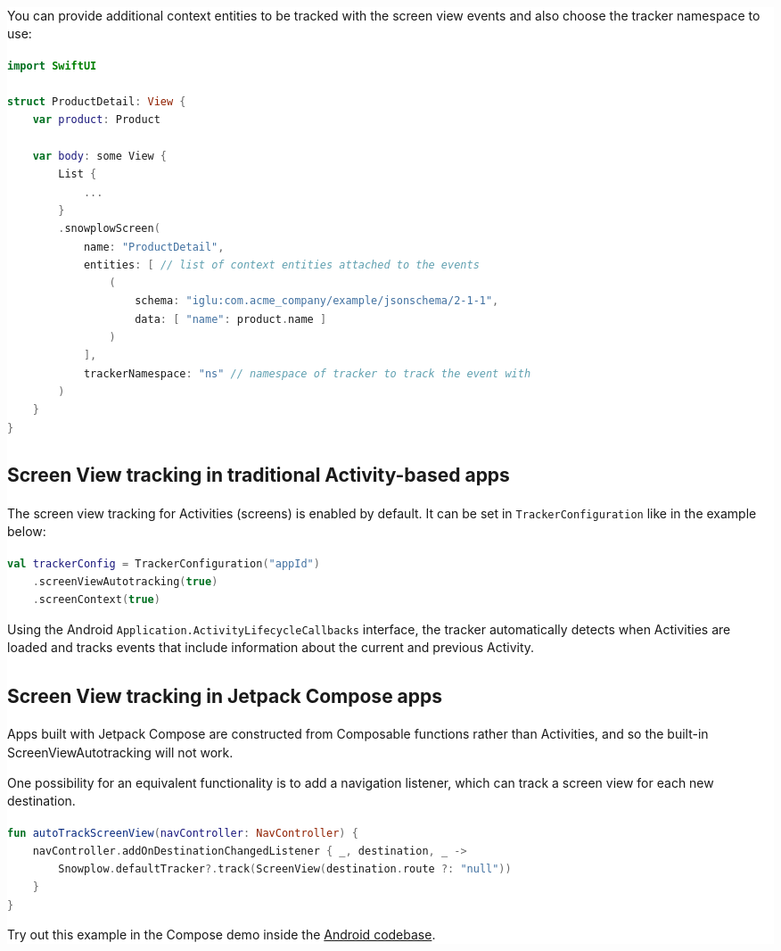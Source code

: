 You can provide additional context entities to be tracked with the screen view events and also choose the tracker namespace to use:

```swift
import SwiftUI

struct ProductDetail: View {
    var product: Product

    var body: some View {
        List {
            ...
        }
        .snowplowScreen(
            name: "ProductDetail",
            entities: [ // list of context entities attached to the events
                (
                    schema: "iglu:com.acme_company/example/jsonschema/2-1-1",
                    data: [ "name": product.name ]
                )
            ],
            trackerNamespace: "ns" // namespace of tracker to track the event with
        )
    }
}
```

  </TabItem>
  <TabItem value="android" label="Android (Kotlin)">

## Screen View tracking in traditional Activity-based apps

The screen view tracking for Activities (screens) is enabled by default. It can be set in `TrackerConfiguration` like in the example below:

```kotlin
val trackerConfig = TrackerConfiguration("appId")
    .screenViewAutotracking(true)
    .screenContext(true)
```

Using the Android `Application.ActivityLifecycleCallbacks` interface, the tracker automatically detects when Activities are loaded and tracks events that include information about the current and previous Activity.

## Screen View tracking in Jetpack Compose apps

Apps built with Jetpack Compose are constructed from Composable functions rather than Activities, and so the built-in ScreenViewAutotracking will not work.

One possibility for an equivalent functionality is to add a navigation listener, which can track a screen view for each new destination.


```kotlin
fun autoTrackScreenView(navController: NavController) {
    navController.addOnDestinationChangedListener { _, destination, _ ->
        Snowplow.defaultTracker?.track(ScreenView(destination.route ?: "null"))
    }
}
```
Try out this example in the Compose demo inside the [Android codebase](https://github.com/snowplow/snowplow-android-tracker).
